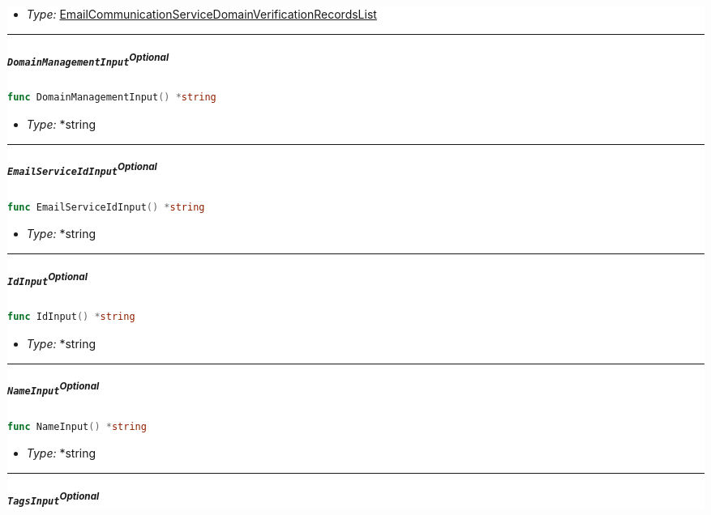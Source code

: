 - *Type:* <a href="#@cdktf/provider-azurerm.emailCommunicationServiceDomain.EmailCommunicationServiceDomainVerificationRecordsList">EmailCommunicationServiceDomainVerificationRecordsList</a>

---

##### `DomainManagementInput`<sup>Optional</sup> <a name="DomainManagementInput" id="@cdktf/provider-azurerm.emailCommunicationServiceDomain.EmailCommunicationServiceDomain.property.domainManagementInput"></a>

```go
func DomainManagementInput() *string
```

- *Type:* *string

---

##### `EmailServiceIdInput`<sup>Optional</sup> <a name="EmailServiceIdInput" id="@cdktf/provider-azurerm.emailCommunicationServiceDomain.EmailCommunicationServiceDomain.property.emailServiceIdInput"></a>

```go
func EmailServiceIdInput() *string
```

- *Type:* *string

---

##### `IdInput`<sup>Optional</sup> <a name="IdInput" id="@cdktf/provider-azurerm.emailCommunicationServiceDomain.EmailCommunicationServiceDomain.property.idInput"></a>

```go
func IdInput() *string
```

- *Type:* *string

---

##### `NameInput`<sup>Optional</sup> <a name="NameInput" id="@cdktf/provider-azurerm.emailCommunicationServiceDomain.EmailCommunicationServiceDomain.property.nameInput"></a>

```go
func NameInput() *string
```

- *Type:* *string

---

##### `TagsInput`<sup>Optional</sup> <a name="TagsInput" id="@cdktf/provider-azurerm.emailCommunicationServiceDomain.EmailCommunicationServiceDomain.property.tagsInput"></a>
